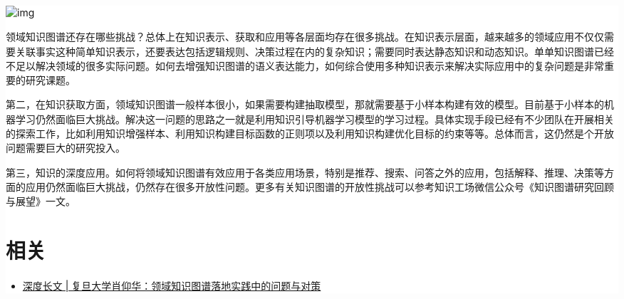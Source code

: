 

![img](https://mmbiz.qpic.cn/mmbiz_png/GylibWq3RaRy8nXpFbmW9ZtziaJpQXaYbt3e6ZcOdc5yvPdXLCbeEp1hr74p67oTVAG8ypfKkcHxsq7yGQ2icN0dw/640?tp=webp&wxfrom=5&wx_lazy=1&wx_co=1)



领域知识图谱还存在哪些挑战？总体上在知识表示、获取和应用等各层面均存在很多挑战。在知识表示层面，越来越多的领域应用不仅仅需要关联事实这种简单知识表示，还要表达包括逻辑规则、决策过程在内的复杂知识；需要同时表达静态知识和动态知识。单单知识图谱已经不足以解决领域的很多实际问题。如何去增强知识图谱的语义表达能力，如何综合使用多种知识表示来解决实际应用中的复杂问题是非常重要的研究课题。



第二，在知识获取方面，领域知识图谱一般样本很小，如果需要构建抽取模型，那就需要基于小样本构建有效的模型。目前基于小样本的机器学习仍然面临巨大挑战。解决这一问题的思路之一就是利用知识引导机器学习模型的学习过程。具体实现手段已经有不少团队在开展相关的探索工作，比如利用知识增强样本、利用知识构建目标函数的正则项以及利用知识构建优化目标的约束等等。总体而言，这仍然是个开放问题需要巨大的研究投入。



第三，知识的深度应用。如何将领域知识图谱有效应用于各类应用场景，特别是推荐、搜索、问答之外的应用，包括解释、推理、决策等方面的应用仍然面临巨大挑战，仍然存在很多开放性问题。更多有关知识图谱的开放性挑战可以参考知识工场微信公众号《知识图谱研究回顾与展望》一文。


# 相关

- [深度长文 | 复旦大学肖仰华：领域知识图谱落地实践中的问题与对策](https://mp.weixin.qq.com/s?__biz=MzIwMTc4ODE0Mw==&mid=2247490783&idx=1&sn=d5f9de4a73744941b9efe8bf08a95fce&chksm=96e9c35fa19e4a490d566c478d8debbf2c62f9841b0d47bfbb3d3b0fd0e2473c82ec6a26f347&mpshare=1&scene=1&srcid=0809FL8MLP98AhZsei0XwflH#rd)
